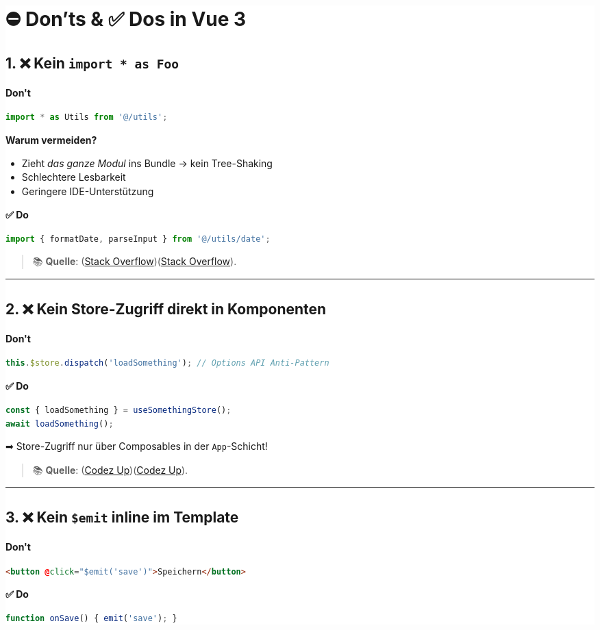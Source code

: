 # ⛔️ Don’ts & ✅ Dos in Vue 3

## 1. ❌ Kein `import * as Foo`

**Don't**

```ts
import * as Utils from '@/utils';
```

**Warum vermeiden?**

* Zieht *das ganze Modul* ins Bundle → kein Tree-Shaking
* Schlechtere Lesbarkeit
* Geringere IDE-Unterstützung

**✅ Do**

```ts
import { formatDate, parseInput } from '@/utils/date';
```
> 📚 **Quelle**:   ([Stack Overflow][1])([Stack Overflow][2]).

---

## 2. ❌ Kein Store-Zugriff direkt in Komponenten

**Don't**

```ts
this.$store.dispatch('loadSomething'); // Options API Anti-Pattern
```

**✅ Do**

```ts
const { loadSomething } = useSomethingStore();
await loadSomething();
```

➡ Store-Zugriff nur über Composables in der `App`-Schicht!

> 📚 **Quelle**:   ([Codez Up][3])([Codez Up][4]).

---

## 3. ❌ Kein `$emit` inline im Template

**Don't**

```html
<button @click="$emit('save')">Speichern</button>
```

**✅ Do**

```ts
function onSave() { emit('save'); }
```


[1]: https://stackoverflow.com/questions/42051588/wildcard-or-asterisk-vs-named-or-selective-import-es6-javascript?utm_source=chatgpt.com "Wildcard or asterisk (*) vs named or selective import es6 javascript"
[2]: https://stackoverflow.com/questions/47294904/why-shouldnt-you-use-import-all-in-es6?utm_source=chatgpt.com "javascript - Why shouldn't you use import all in ES6 - Stack Overflow"
[3]: https://codezup.com/mastering-vue-3-state-management-with-pinia/?utm_source=chatgpt.com "Vue 3 State Management: Mastering Pinia | Complete Guide"
[4]: https://codezup.com/vuejs-3-state-management-with-pinia-practical-guide/?utm_source=chatgpt.com "Vue.js 3 State Management: A Practical Guide to Pinia"
[5]: https://learnvue.co/articles/vue-emit-guide?utm_source=chatgpt.com "Vue Emit Guide | LearnVue"
[6]: https://vuejs.org/guide/typescript/composition-api.html?utm_source=chatgpt.com "TypeScript with Composition API - Vue.js"
[7]: https://www.koderhq.com/tutorial/vue/typescript-ref/?utm_source=chatgpt.com "Vue.js 3 TypeScript Refs, Complex types & Interfaces Tutorial"
[8]: https://stackoverflow.com/questions/51439843/unknown-vs-any?utm_source=chatgpt.com "typescript - 'unknown' vs. 'any' - Stack Overflow"
[9]: https://thoughtbot.com/blog/typescript-stop-using-any-there-s-a-type-for-that?utm_source=chatgpt.com "TypeScript: Stop Using 'any', There's a Type For That - thoughtbot"
[10]: https://stackoverflow.com/questions/73640531/how-to-perform-null-check-before-accessing-the-value-in-ref-of-vue3?utm_source=chatgpt.com "How to perform null-check before accessing the value in ref () of Vue3?"
[11]: https://stackoverflow.com/questions/64613226/vue-3-composition-api-get-value-from-object-ref?utm_source=chatgpt.com "Vue 3 composition API get value from object ref - Stack Overflow"
[12]: https://vuejs.org/guide/essentials/list.html?utm_source=chatgpt.com "List Rendering - Vue.js"
[13]: https://vueschool.io/articles/vuejs-tutorials/tips-and-gotchas-for-using-key-with-v-for-in-vue-js-3/?utm_source=chatgpt.com "Tips and Gotchas for Using key with v-for in Vue.js 3 - Vue School"
[14]: https://dev.to/jsbroks/15-vue-3-tips-tricks-183k?utm_source=chatgpt.com "15 Vue 3 Tips & Tricks - DEV Community"
[15]: https://learnvue.co/articles/vue-best-practices?utm_source=chatgpt.com "Vue Best Practices | LearnVue"
[16]: https://www.binarcode.com/blog/3-anti-patterns-to-avoid-in-vuejs/?utm_source=chatgpt.com "3 Anti-Patterns to avoid in Vue.js - Binarcode"
[17]: https://rishpandey.com/most-common-vue-mistakes/?utm_source=chatgpt.com "Common Vue.js Anti-Patterns and Mistakes You Should Avoid"
[18]: https://michaelnthiessen.com/avoid-mutating-prop-directly/?utm_source=chatgpt.com "Vue Error: Avoid Mutating a Prop Directly | Michael Thiessen"
[19]: https://v3-migration.vuejs.org/breaking-changes/filters.html?utm_source=chatgpt.com "Filters | Vue 3 Migration Guide"
[20]: https://eslint.vuejs.org/rules/no-v-html.html?utm_source=chatgpt.com "vue/no-v-html | eslint-plugin-vue"
[21]: https://diginode.in/vue/vue-js-computed-properties-vs-watchers/?utm_source=chatgpt.com "Vue.js Computed Properties vs Watchers - Diginode"
[22]: https://codezup.com/using-mixins-in-vuejs-effectively/?utm_source=chatgpt.com "How to Effectively Use Mixins in Vue.js - codezup.com"
[23]: https://tkacz.pro/vue-js-why-event-bus-is-bad-idea/?utm_source=chatgpt.com "Vue.js: why event bus is bad idea – Lukasz Tkacz Blog"
[24]: https://dev.to/full-stack-radio/87-chris-fritz-vue-js-anti-patterns-and-how-to-avoid-them?utm_source=chatgpt.com "87: Chris Fritz - Vue.js Anti-Patterns (and How to Avoid Them)"